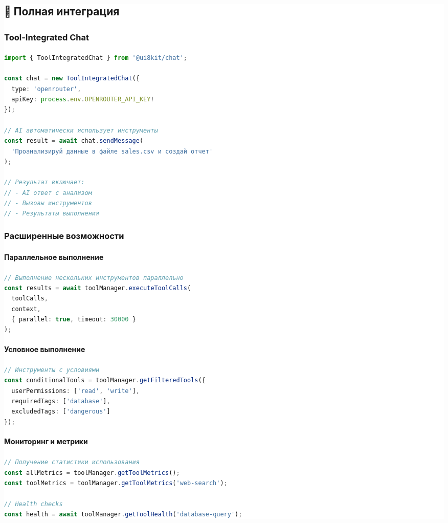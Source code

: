 ## 🚀 Полная интеграция

### Tool-Integrated Chat
```typescript
import { ToolIntegratedChat } from '@ui8kit/chat';

const chat = new ToolIntegratedChat({
  type: 'openrouter',
  apiKey: process.env.OPENROUTER_API_KEY!
});

// AI автоматически использует инструменты
const result = await chat.sendMessage(
  'Проанализируй данные в файле sales.csv и создай отчет'
);

// Результат включает:
// - AI ответ с анализом
// - Вызовы инструментов
// - Результаты выполнения
```

### Расширенные возможности

#### Параллельное выполнение
```typescript
// Выполнение нескольких инструментов параллельно
const results = await toolManager.executeToolCalls(
  toolCalls,
  context,
  { parallel: true, timeout: 30000 }
);
```

#### Условное выполнение
```typescript
// Инструменты с условиями
const conditionalTools = toolManager.getFilteredTools({
  userPermissions: ['read', 'write'],
  requiredTags: ['database'],
  excludedTags: ['dangerous']
});
```

#### Мониторинг и метрики
```typescript
// Получение статистики использования
const allMetrics = toolManager.getToolMetrics();
const toolMetrics = toolManager.getToolMetrics('web-search');

// Health checks
const health = await toolManager.getToolHealth('database-query');
```
